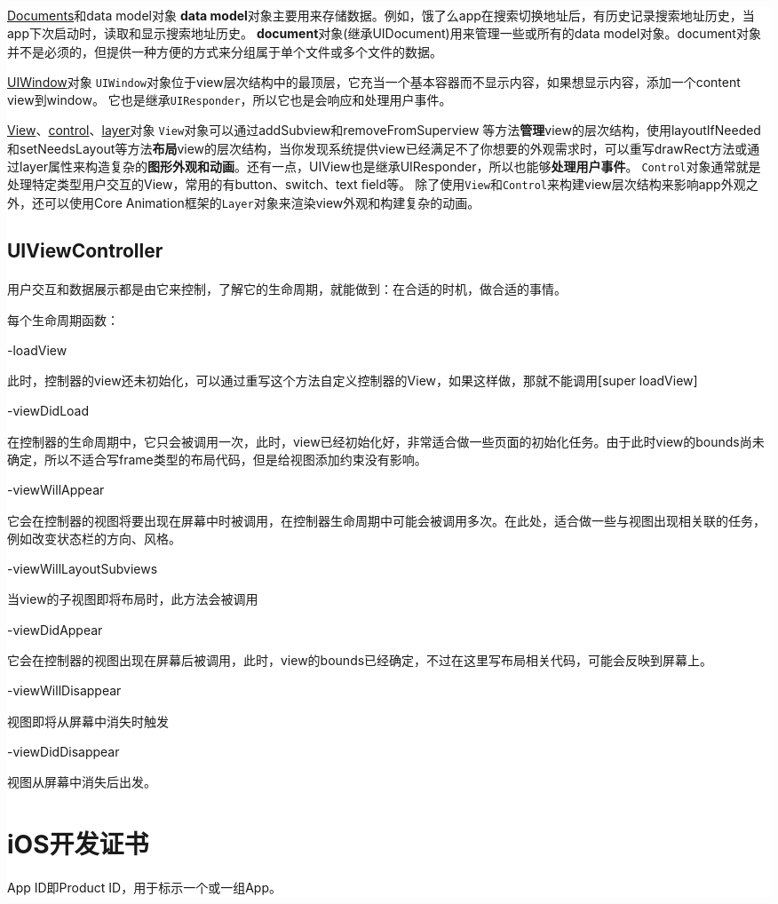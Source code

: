 [Documents](https://link.jianshu.com?t=https://developer.apple.com/library/ios/documentation/UIKit/Reference/UIDocument_Class/)和data model对象
 **data model**对象主要用来存储数据。例如，饿了么app在搜索切换地址后，有历史记录搜索地址历史，当app下次启动时，读取和显示搜索地址历史。
 **document**对象(继承UIDocument)用来管理一些或所有的data model对象。document对象并不是必须的，但提供一种方便的方式来分组属于单个文件或多个文件的数据。

[UIWindow](https://link.jianshu.com?t=https://developer.apple.com/library/prerelease/ios/documentation/UIKit/Reference/UIWindow_Class/)对象
 `UIWindow`对象位于view层次结构中的最顶层，它充当一个基本容器而不显示内容，如果想显示内容，添加一个content view到window。
 它也是继承`UIResponder`，所以它也是会响应和处理用户事件。

[View](https://link.jianshu.com?t=https://developer.apple.com/library/prerelease/ios/documentation/UIKit/Reference/UIView_Class/)、[control](https://link.jianshu.com?t=https://developer.apple.com/library/ios/documentation/UIKit/Reference/UIControl_Class/)、[layer](https://link.jianshu.com?t=https://developer.apple.com/library/ios/documentation/GraphicsImaging/Reference/CALayer_class/)对象
 `View`对象可以通过addSubview和removeFromSuperview 等方法**管理**view的层次结构，使用layoutIfNeeded和setNeedsLayout等方法**布局**view的层次结构，当你发现系统提供view已经满足不了你想要的外观需求时，可以重写drawRect方法或通过layer属性来构造复杂的**图形外观和动画**。还有一点，UIView也是继承UIResponder，所以也能够**处理用户事件**。
 `Control`对象通常就是处理特定类型用户交互的View，常用的有button、switch、text field等。
 除了使用`View`和`Control`来构建view层次结构来影响app外观之外，还可以使用Core Animation框架的`Layer`对象来渲染view外观和构建复杂的动画。

## UIViewController

用户交互和数据展示都是由它来控制，了解它的生命周期，就能做到：在合适的时机，做合适的事情。

每个生命周期函数：

-loadView

此时，控制器的view还未初始化，可以通过重写这个方法自定义控制器的View，如果这样做，那就不能调用[super loadView]

-viewDidLoad

在控制器的生命周期中，它只会被调用一次，此时，view已经初始化好，非常适合做一些页面的初始化任务。由于此时view的bounds尚未确定，所以不适合写frame类型的布局代码，但是给视图添加约束没有影响。

-viewWillAppear

它会在控制器的视图将要出现在屏幕中时被调用，在控制器生命周期中可能会被调用多次。在此处，适合做一些与视图出现相关联的任务，例如改变状态栏的方向、风格。

-viewWillLayoutSubviews

当view的子视图即将布局时，此方法会被调用

-viewDidAppear

它会在控制器的视图出现在屏幕后被调用，此时，view的bounds已经确定，不过在这里写布局相关代码，可能会反映到屏幕上。

-viewWillDisappear

视图即将从屏幕中消失时触发

-viewDidDisappear

视图从屏幕中消失后出发。

# iOS开发证书

App ID即Product ID，用于标示一个或一组App。
